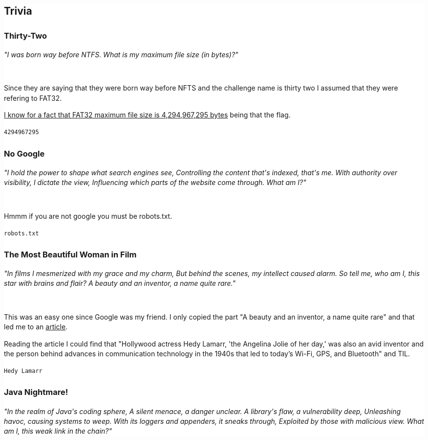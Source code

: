 ## Trivia

### Thirty-Two

*"I was born way before NTFS. What is my maximum file size (in bytes)?"*

<br>

Since they are saying that they were born way before NFTS and the challenge name is thirty two I assumed that they were refering to FAT32.

[I know for a fact that FAT32 maximum file size is 4,294,967,295 bytes](https://pt.wikipedia.org/wiki/FAT32) being that the flag.

```bash
4294967295
```

### No Google

*"I hold the power to shape what search engines see, Controlling the content that's indexed, that's me. With authority over visibility, I dictate the view, Influencing which parts of the website come through. What am I?"*

<br>

Hmmm if you are not google you must be robots.txt.

```bash
robots.txt
```

### The Most Beautiful Woman in Film

*"In films I mesmerized with my grace and my charm, But behind the scenes, my intellect caused alarm. So tell me, who am I, this star with brains and flair? A beauty and an inventor, a name quite rare."*

<br>

This was an easy one since Google was my friend. I only copied the part "A beauty and an inventor, a name quite rare" and that led me to an [article](https://www.marketplace.org/2017/11/21/inventor-changed-our-world-and-also-happened-be-famous-hollywood-star/).

Reading the article I could find that "Hollywood actress Hedy Lamarr, 'the Angelina Jolie of her day,' was also an avid inventor and the person behind advances in communication technology in the 1940s that led to today’s Wi-Fi, GPS, and Bluetooth" and TIL.

```bash
Hedy Lamarr
```

### Java Nightmare!

*"In the realm of Java's coding sphere, A silent menace, a danger unclear. A library's flaw, a vulnerability deep, Unleashing havoc, causing systems to weep. With its loggers and appenders, it sneaks through, Exploited by those with malicious view. What am I, this weak link in the chain?"*
